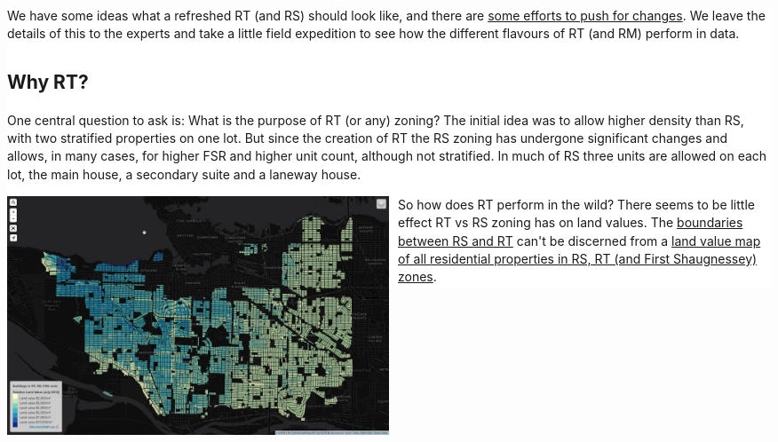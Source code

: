 We have some ideas what a refreshed RT (and RS) should look like, and there are
[some efforts to push for changes](https://pricetags.wordpress.com/2016/07/29/open-letter-on-the-downzoning-of-grandview-woodland-rt/).
We leave the details of this to the experts and take a little field expedition to
see how the different flavours of RT (and RM) perform in data.  

## Why RT?
One central question to ask is: What is the purpose of RT (or any) zoning? The initial idea was to allow higher density
than RS, with two stratified properties on one lot. But since the creation of RT the RS zoning has undergone significant
changes and allows, in many cases, for higher FSR and higher unit count, although not stratified. In much of RS three
units are allowed on each lot, the main house, a secondary suite and a laneway house.

<a href="https://mountainmath.ca/map/assessment?filter=[zone_RT_RS_FSD,residential]&zoom=13&lat=49.245&lng=-123.1166&layer=5&mapBase=2" target="_blank"><img  src="images/rs_rt_land.png" style="width:50%;float:left;margin-right:10px;"></a> 
So how does RT perform in the wild? There seems to be little effect RT vs RS zoning has on land values. The 
[boundaries between RS and RT](http://mountainmath.ca/map/assessment?filter=[zone_RT_RS_FSD,residential]&zoom=13&lat=49.245&lng=-123.1166&layer=6&mapBase=2)
can't be discerned from a
[land value map of all residential properties in RS, RT (and First Shaugnessey) zones](https://mountainmath.ca/map/assessment?filter=[zone_RT_RS_FSD,residential]&zoom=13&lat=49.245&lng=-123.1166&layer=5&mapBase=2).
